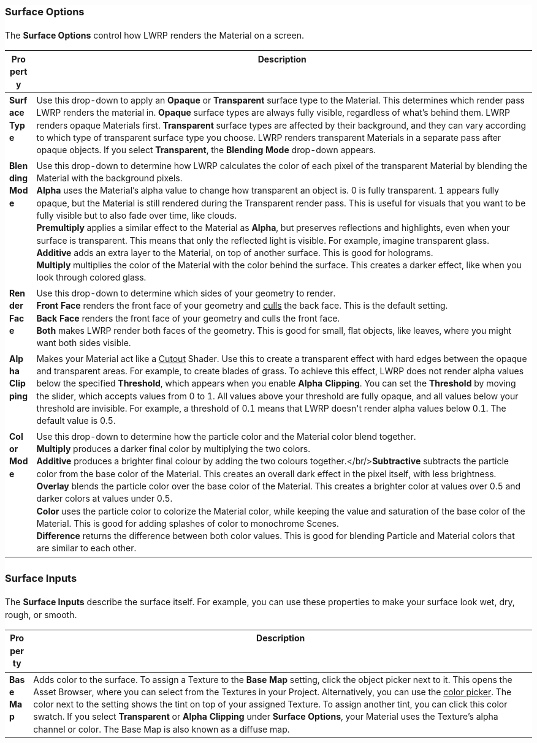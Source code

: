 ### Surface Options 

The __Surface Options__ control how LWRP renders the Material on a screen. 

| Property           | Description                                                  |
| ------------------ | ------------------------------------------------------------ |
| __Surface Type__   | Use this drop-down to apply an __Opaque__ or __Transparent__ surface type to the Material. This determines which render pass LWRP renders the material in. __Opaque__ surface types are always fully visible, regardless of what’s behind them. LWRP renders opaque Materials first. __Transparent__ surface types are affected by their background, and they can vary according to which type of transparent surface type you choose. LWRP renders transparent Materials in a separate pass after opaque objects.  If you select __Transparent__, the __Blending Mode__ drop-down appears. |
| __Blending Mode__  | Use this drop-down to determine how LWRP calculates the color of each pixel of the transparent Material by blending the Material with the background pixels.<br/>__Alpha__ uses the Material’s alpha value to change how transparent an object is. 0 is fully transparent. 1 appears fully opaque, but the Material is still rendered during the Transparent render pass. This is useful for visuals that you want to be fully visible but to also fade over time, like clouds.<br/>__Premultiply__ applies a similar effect to the Material as __Alpha__, but preserves reflections and highlights, even when your surface is transparent. This means that only the reflected light is visible. For example, imagine transparent glass.<br/>__Additive__ adds an extra layer to the Material, on top of another surface. This is good for holograms. <br/>__Multiply__ multiplies the color of the Material with the color behind the surface. This creates a darker effect, like when you look through colored glass. |
| __Render Face__    | Use this drop-down to determine which sides of your geometry to render.<br/>__Front Face__ renders the front face of your geometry and [culls](https://docs.unity3d.com/Manual/SL-CullAndDepth.html) the back face. This is the default setting. <br/>__Back Face__ renders the front face of your geometry and culls the front face. <br/>__Both__ makes LWRP render both faces of the geometry. This is good for small, flat objects, like leaves, where you might want both sides visible. |
| __Alpha Clipping__ | Makes your Material act like a [Cutout](https://docs.unity3d.com/Manual/StandardShaderMaterialParameterRenderingMode.html) Shader. Use this to create a transparent effect with hard edges between the opaque and transparent areas. For example, to create blades of grass. To achieve this effect, LWRP does not render alpha values below the specified __Threshold__, which appears when you enable __Alpha Clipping__.  You can set the __Threshold__ by moving the slider, which accepts values from 0 to 1. All values above your threshold are fully opaque, and all values below your threshold are invisible. For example, a threshold of 0.1 means that LWRP doesn't render alpha values below 0.1. The default value is 0.5. |
| __Color Mode__     | Use this drop-down to determine how the particle color and the Material color blend together.<br/> __Multiply__ produces a darker final color by multiplying the two colors.<br/>__Additive__ produces a brighter final colour by adding the two colours together.</br/>__Subtractive__ subtracts the particle color from the base color of the Material. This creates an overall dark effect in the pixel itself, with less brightness.<br/>__Overlay__ blends the particle color over the base color of the Material. This creates a brighter color at values over 0.5 and darker colors at values under 0.5.<br/>__Color__ uses the particle color to colorize the Material color, while keeping the value and saturation of the base color of the Material. This is good for adding splashes of color to monochrome Scenes.<br/>__Difference__ returns the difference between both color values. This is good for blending Particle and Material colors that are similar to each other. |


### Surface Inputs

The __Surface Inputs__ describe the surface itself. For example, you can use these properties to make your surface look wet, dry, rough, or smooth. 

| Property         | Description                                                  |
| ---------------- | ------------------------------------------------------------ |
| __Base Map__     | Adds color to the surface. To assign a Texture to the __Base Map__ setting, click the object picker next to it. This opens the Asset Browser, where you can select from the Textures in your Project. Alternatively, you can use the [color picker](https://docs.unity3d.com/Manual/EditingValueProperties.html). The color next to the setting shows the tint on top of your assigned Texture. To assign another tint, you can click this color swatch. If you select __Transparent__ or __Alpha Clipping__ under __Surface Options__, your Material uses the Texture’s alpha channel or color. The Base Map is also known as a diffuse map. |
